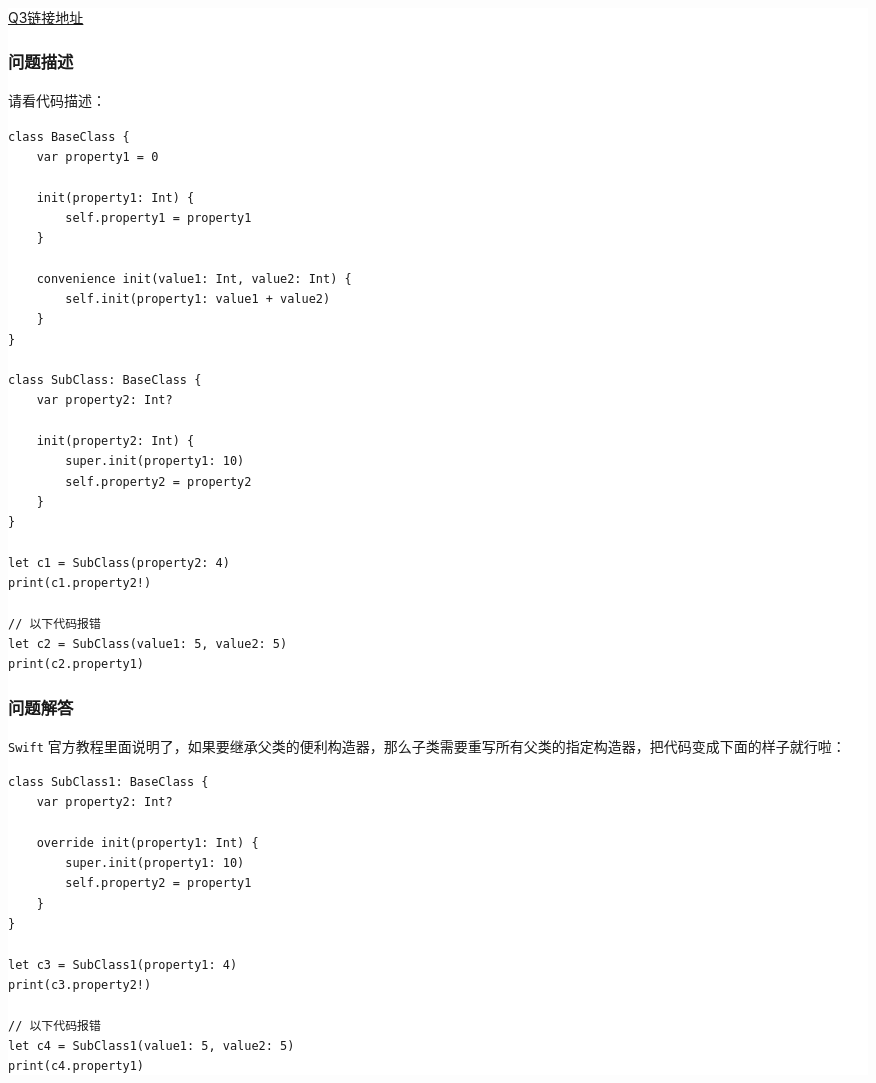 [Q3链接地址](https://forums.developer.apple.com/thread/30537)

### 问题描述

请看代码描述：

    class BaseClass {
        var property1 = 0
        
        init(property1: Int) {
            self.property1 = property1
        }
        
        convenience init(value1: Int, value2: Int) {
            self.init(property1: value1 + value2)
        }
    }
    
    class SubClass: BaseClass {
        var property2: Int?
        
        init(property2: Int) {
            super.init(property1: 10)
            self.property2 = property2
        }
    }
    
    let c1 = SubClass(property2: 4)
    print(c1.property2!)
    
    // 以下代码报错
    let c2 = SubClass(value1: 5, value2: 5)
    print(c2.property1)

### 问题解答

`Swift` 官方教程里面说明了，如果要继承父类的便利构造器，那么子类需要重写所有父类的指定构造器，把代码变成下面的样子就行啦：

    class SubClass1: BaseClass {
        var property2: Int?
        
        override init(property1: Int) {
            super.init(property1: 10)
            self.property2 = property1
        }
    }
    
    let c3 = SubClass1(property1: 4)
    print(c3.property2!)
    
    // 以下代码报错
    let c4 = SubClass1(value1: 5, value2: 5)
    print(c4.property1)



<a name="Q4"></a>
